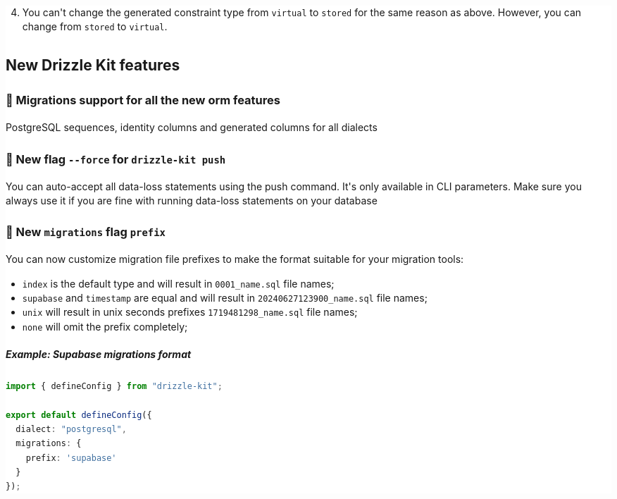 4. You can't change the generated constraint type from `virtual` to `stored` for the same reason as above. However, you can change from `stored` to `virtual`.

## New Drizzle Kit features

### 🎉 Migrations support for all the new orm features

PostgreSQL sequences, identity columns and generated columns for all dialects

### 🎉 New flag `--force` for `drizzle-kit push`

You can auto-accept all data-loss statements using the push command. It's only available in CLI parameters. Make sure you always use it if you are fine with running data-loss statements on your database

### 🎉 New `migrations` flag `prefix`

You can now customize migration file prefixes to make the format suitable for your migration tools:

- `index` is the default type and will result in `0001_name.sql` file names;
- `supabase` and `timestamp` are equal and will result in `20240627123900_name.sql` file names;
- `unix` will result in unix seconds prefixes `1719481298_name.sql` file names;
- `none` will omit the prefix completely;


##### **Example**: Supabase migrations format
```ts
import { defineConfig } from "drizzle-kit";

export default defineConfig({
  dialect: "postgresql",
  migrations: {
    prefix: 'supabase'
  }
});

```
